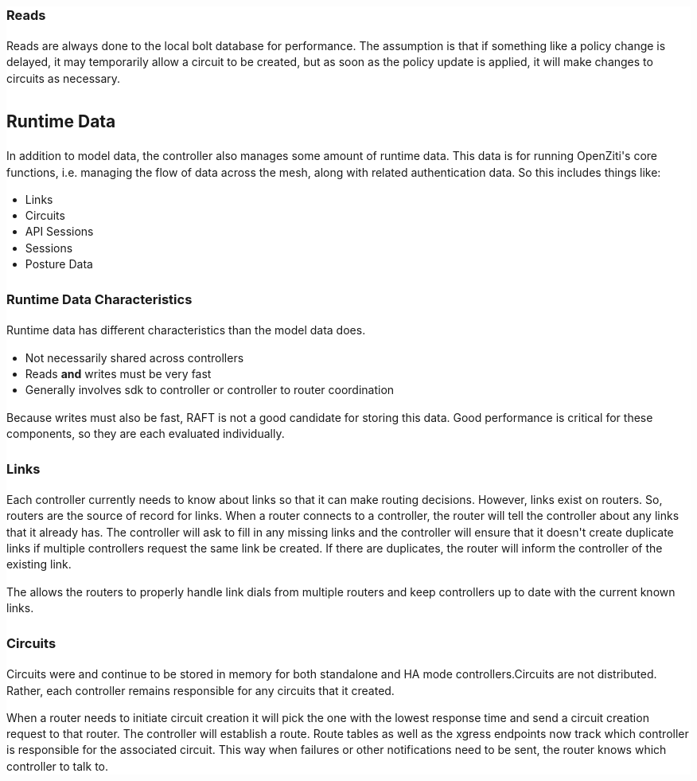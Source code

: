 ### Reads

Reads are always done to the local bolt database for performance. The assumption is that if
something like a policy change is delayed, it may temporarily allow a circuit to be created, but as
soon as the policy update is applied, it will make changes to circuits as necessary.

## Runtime Data

In addition to model data, the controller also manages some amount of runtime data. This data is for
running OpenZiti's core functions, i.e. managing the flow of data across the mesh, along with
related authentication data. So this includes things like:

* Links
* Circuits
* API Sessions
* Sessions
* Posture Data

### Runtime Data Characteristics

Runtime data has different characteristics than the model data does.

* Not necessarily shared across controllers
* Reads **and** writes must be very fast
* Generally involves sdk to controller or controller to router coordination

Because writes must also be fast, RAFT is not a good candidate for storing this data. Good
performance is critical for these components, so they are each evaluated individually.

### Links

Each controller currently needs to know about links so that it can make routing decisions. However,
links exist on routers. So, routers are the source of record for links. When a router connects to a
controller, the router will tell the controller about any links that it already has. The controller
will ask to fill in any missing links and the controller will ensure that it doesn't create
duplicate links if multiple controllers request the same link be created. If there are duplicates,
the router will inform the controller of the existing link.

The allows the routers to properly handle link dials from multiple routers and keep controllers up
to date with the current known links.

### Circuits

Circuits were and continue to be stored in memory for both standalone and HA mode
controllers.Circuits are not distributed. Rather, each controller remains responsible for any
circuits that it created.

When a router needs to initiate circuit creation it will pick the one with the lowest response time
and send a circuit creation request to that router. The controller will establish a route. Route
tables as well as the xgress endpoints now track which controller is responsible for the associated
circuit. This way when failures or other notifications need to be sent, the router knows which
controller to talk to.
